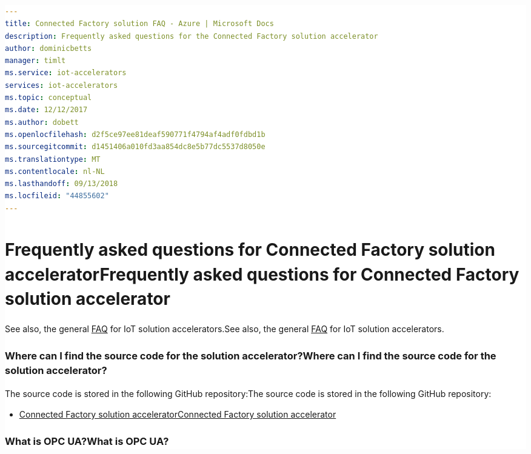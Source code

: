 ```yaml
---
title: Connected Factory solution FAQ - Azure | Microsoft Docs
description: Frequently asked questions for the Connected Factory solution accelerator
author: dominicbetts
manager: timlt
ms.service: iot-accelerators
services: iot-accelerators
ms.topic: conceptual
ms.date: 12/12/2017
ms.author: dobett
ms.openlocfilehash: d2f5ce97ee81deaf590771f4794af4adf0fdbd1b
ms.sourcegitcommit: d1451406a010fd3aa854dc8e5b77dc5537d8050e
ms.translationtype: MT
ms.contentlocale: nl-NL
ms.lasthandoff: 09/13/2018
ms.locfileid: "44855602"
---
```

# <a name="frequently-asked-questions-for-connected-factory-solution-accelerator"></a><span data-ttu-id="97c7a-103">Frequently asked questions for Connected Factory solution accelerator</span><span class="sxs-lookup"><span data-stu-id="97c7a-103">Frequently asked questions for Connected Factory solution accelerator</span></span>

<span data-ttu-id="97c7a-104">See also, the general [FAQ](iot-accelerators-faq.md) for IoT solution accelerators.</span><span class="sxs-lookup"><span data-stu-id="97c7a-104">See also, the general [FAQ](iot-accelerators-faq.md) for IoT solution accelerators.</span></span>

### <a name="where-can-i-find-the-source-code-for-the-solution-accelerator"></a><span data-ttu-id="97c7a-105">Where can I find the source code for the solution accelerator?</span><span class="sxs-lookup"><span data-stu-id="97c7a-105">Where can I find the source code for the solution accelerator?</span></span>

<span data-ttu-id="97c7a-106">The source code is stored in the following GitHub repository:</span><span class="sxs-lookup"><span data-stu-id="97c7a-106">The source code is stored in the following GitHub repository:</span></span>

* [<span data-ttu-id="97c7a-107">Connected Factory solution accelerator</span><span class="sxs-lookup"><span data-stu-id="97c7a-107">Connected Factory solution accelerator</span></span>](https://github.com/Azure/azure-iot-connected-factory)

### <a name="what-is-opc-ua"></a><span data-ttu-id="97c7a-108">What is OPC UA?</span><span class="sxs-lookup"><span data-stu-id="97c7a-108">What is OPC UA?</span></span>
